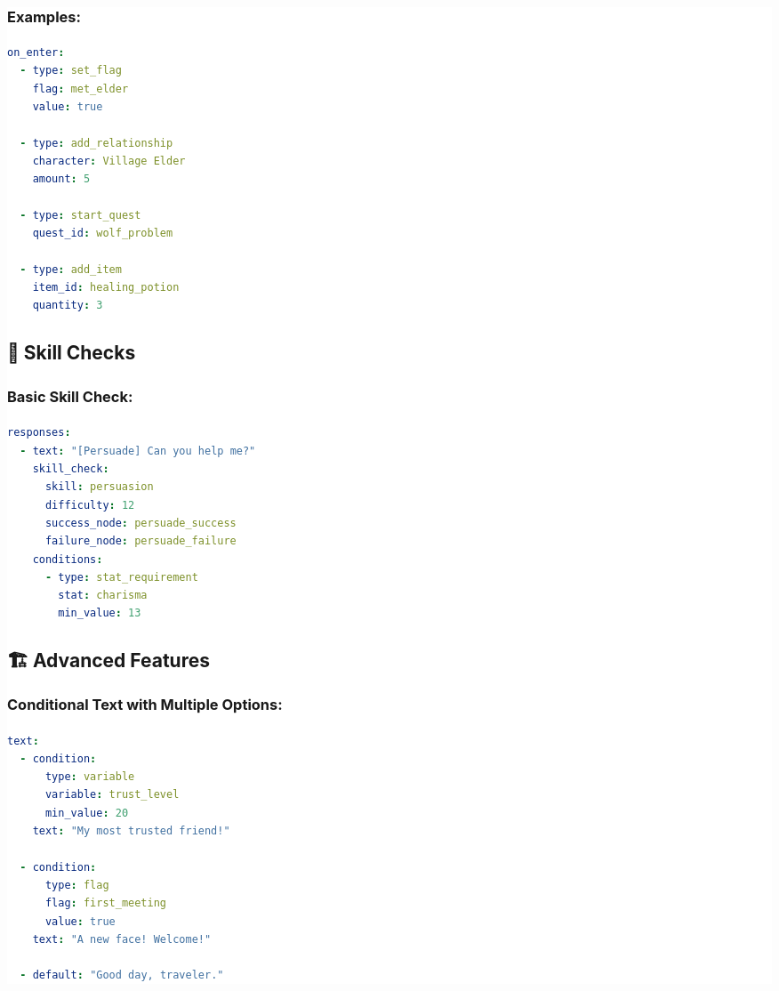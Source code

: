 ### Examples:
```yaml
on_enter:
  - type: set_flag
    flag: met_elder
    value: true
  
  - type: add_relationship
    character: Village Elder
    amount: 5
  
  - type: start_quest
    quest_id: wolf_problem
  
  - type: add_item
    item_id: healing_potion
    quantity: 3
```

## 🎲 Skill Checks

### Basic Skill Check:
```yaml
responses:
  - text: "[Persuade] Can you help me?"
    skill_check:
      skill: persuasion
      difficulty: 12
      success_node: persuade_success
      failure_node: persuade_failure
    conditions:
      - type: stat_requirement
        stat: charisma
        min_value: 13
```

## 🏗️ Advanced Features

### Conditional Text with Multiple Options:
```yaml
text:
  - condition:
      type: variable
      variable: trust_level
      min_value: 20
    text: "My most trusted friend!"
  
  - condition:
      type: flag
      flag: first_meeting
      value: true
    text: "A new face! Welcome!"
  
  - default: "Good day, traveler."
```
